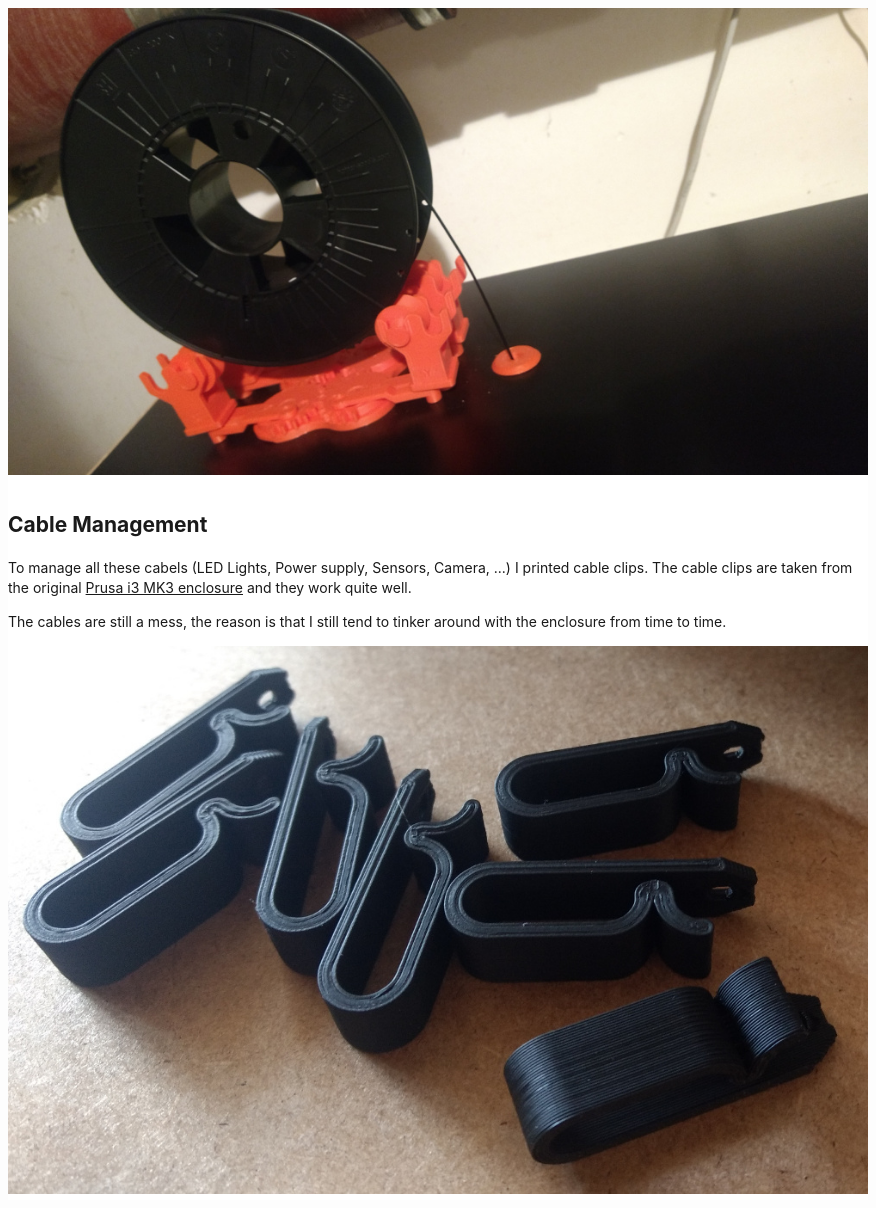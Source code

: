 ![](/images/2019/filament-holder2.jpg)

## Cable Management
To manage all these cabels (LED Lights, Power supply, Sensors, Camera, ...) I printed cable clips. 
The cable clips are taken from the original [Prusa i3 MK3 enclosure][6] and they work quite well. 

The cables are still a mess, the reason is that I still tend to tinker around with the enclosure from time to time.

![](/images/2019/cableholder.jpg)


[1]: https://www.thingiverse.com/thing:3518793
[2]: https://www.thingiverse.com/thing:2306231
[3]: https://www.thingiverse.com/thing:9882
[4]: https://www.thingiverse.com/thing:2908177
[5]: https://www.thingiverse.com/thing:3118326
[6]: https://www.thingiverse.com/thing:2864118
[7]: https://www.thingiverse.com/thing:1319128
[8]: https://github.com/guysoft/OctoPi
[9]: https://octoprint.org
[10]: https://www.thingiverse.com/thing:1032038
[11]: https://www.thingiverse.com/thing:1718628